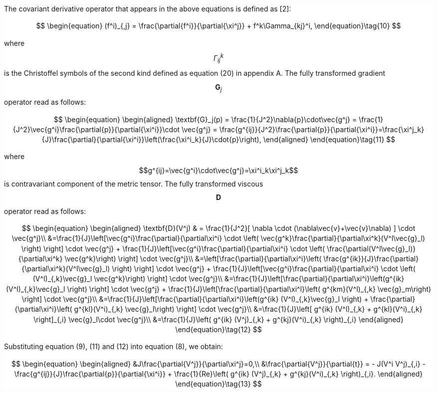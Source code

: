 The covariant derivative operator that appears in the above equations is defined as [2]:

$$
\begin{equation}
    (f^i)_{,j} = \frac{\partial{f^i}}{\partial{\xi^j}} + f^k\Gamma_{kj}^i,
\end{equation}\tag{10}
$$

where $$\Gamma_{ij}^k$$ is the Christoffel symbols of the second kind defined as equation (20) in appendix A. The fully transformed gradient $$\textbf{G}_j$$ operator read as follows:

$$
\begin{equation}
\begin{aligned}
    \textbf{G}_j(p) = \frac{1}{J^2}\nabla{p}\cdot\vec{g^j} = \frac{1}{J^2}\vec{g^i}\frac{\partial{p}}{\partial{\xi^i}}\cdot \vec{g^j} = \frac{g^{ij}}{J^2}\frac{\partial{p}}{\partial{\xi^i}}=\frac{\xi^j_k}{J}\frac{\partial}{\partial{\xi^i}}\left(\frac{\xi^i_k}{J}\cdot{p}\right),
\end{aligned}
\end{equation}\tag{11}
$$

where $$g^{ij}=\vec{g^i}\cdot\vec{g^j}=\xi^i_k\xi^j_k$$ is contravariant component of the metric tensor. The fully transformed viscous $$ \textbf{D} $$ operator read as follows:

$$
\begin{equation}
\begin{aligned}
    \textbf{D}(V^j) & = \frac{1}{J^2}[ \nabla \cdot (\nabla\vec{v}+\vec{v}\nabla) ] \cdot \vec{g^j}\\
    &=\frac{1}{J}\left[\vec{g^i}\frac{\partial}{\partial\xi^i} \cdot \left( \vec{g^k}\frac{\partial}{\partial\xi^k}(V^l\vec{g}_l) \right) \right] \cdot \vec{g^j} + \frac{1}{J}\left[\vec{g^i}\frac{\partial}{\partial\xi^i} \cdot \left( \frac{\partial(V^l\vec{g}_l)}{\partial\xi^k} \vec{g^k}\right) \right] \cdot \vec{g^j}\\
    &=\left[\frac{\partial}{\partial\xi^i}\left( \frac{g^{ik}}{J}\frac{\partial}{\partial\xi^k}(V^l\vec{g}_l) \right) \right] \cdot \vec{g^j} + \frac{1}{J}\left[\vec{g^i}\frac{\partial}{\partial\xi^i} \cdot \left( (V^l)_{,k}\vec{g}_l \vec{g^k}\right) \right] \cdot \vec{g^j}\\
    &=\frac{1}{J}\left[\frac{\partial}{\partial\xi^i}\left(g^{ik} (V^l)_{,k}\vec{g}_l \right) \right] \cdot \vec{g^j} + \frac{1}{J}\left[\frac{\partial}{\partial\xi^l}\left( g^{km}(V^l)_{,k} \vec{g}_m\right) \right] \cdot \vec{g^j}\\
    &=\frac{1}{J}\left[\frac{\partial}{\partial\xi^i}\left(g^{ik} (V^l)_{,k}\vec{g}_l \right) + \frac{\partial}{\partial\xi^i}\left( g^{kl}(V^i)_{,k} \vec{g}_l\right) \right] \cdot \vec{g^j}\\
    &=\frac{1}{J}\left[ g^{ik} (V^l)_{,k} +  g^{kl}(V^i)_{,k}  \right]_{,i} \vec{g}_l\cdot \vec{g^j}\\
    &=\frac{1}{J}\left( g^{ik} (V^j)_{,k} +  g^{kj}(V^i)_{,k}  \right)_{,i}
\end{aligned}
\end{equation}\tag{12}
$$

Substituting equation (9), (11) and (12) into equation (8), we obtain:

$$
\begin{equation}
\begin{aligned}
    &J\frac{\partial{V^j}}{\partial\xi^j}=0,\\
    &\frac{\partial{V^j}}{\partial{t}} = - J(V^i V^j)_{,i} - \frac{g^{ij}}{J}\frac{\partial{p}}{\partial{\xi^i}} + \frac{1}{Re}\left( g^{ik} (V^j)_{,k} +  g^{kj}(V^i)_{,k}  \right)_{,i}.
\end{aligned}
\end{equation}\tag{13}
$$
